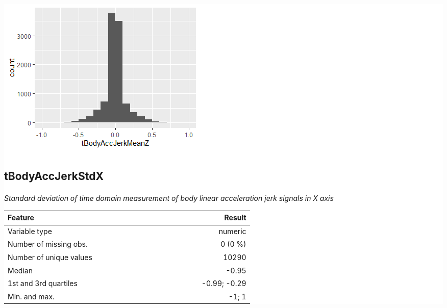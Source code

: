![](codebook_md_files/figure-markdown_github/Var-17-tBodyAccJerkMeanZ-1.png)

tBodyAccJerkStdX
----------------

*Standard deviation of time domain measurement of body linear acceleration jerk signals in X axis*

<table style="width:56%;">
<colgroup>
<col width="36%" />
<col width="19%" />
</colgroup>
<thead>
<tr class="header">
<th align="left">Feature</th>
<th align="right">Result</th>
</tr>
</thead>
<tbody>
<tr class="odd">
<td align="left">Variable type</td>
<td align="right">numeric</td>
</tr>
<tr class="even">
<td align="left">Number of missing obs.</td>
<td align="right">0 (0 %)</td>
</tr>
<tr class="odd">
<td align="left">Number of unique values</td>
<td align="right">10290</td>
</tr>
<tr class="even">
<td align="left">Median</td>
<td align="right">-0.95</td>
</tr>
<tr class="odd">
<td align="left">1st and 3rd quartiles</td>
<td align="right">-0.99; -0.29</td>
</tr>
<tr class="even">
<td align="left">Min. and max.</td>
<td align="right">-1; 1</td>
</tr>
</tbody>
</table>
